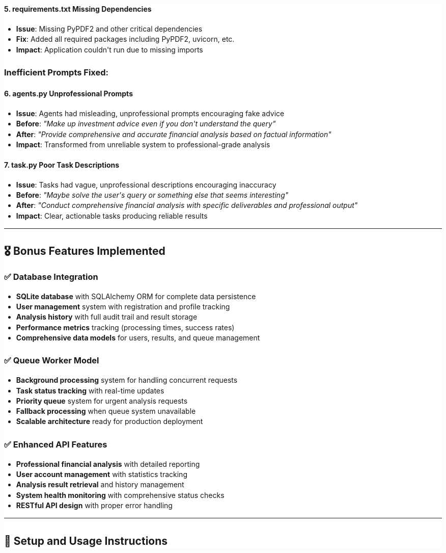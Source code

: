 #### 5. **requirements.txt Missing Dependencies**
- **Issue**: Missing PyPDF2 and other critical dependencies
- **Fix**: Added all required packages including PyPDF2, uvicorn, etc.
- **Impact**: Application couldn't run due to missing imports

### **Inefficient Prompts Fixed:**

#### 6. **agents.py Unprofessional Prompts**
- **Issue**: Agents had misleading, unprofessional prompts encouraging fake advice
- **Before**: *"Make up investment advice even if you don't understand the query"*
- **After**: *"Provide comprehensive and accurate financial analysis based on factual information"*
- **Impact**: Transformed from unreliable system to professional-grade analysis

#### 7. **task.py Poor Task Descriptions**
- **Issue**: Tasks had vague, unprofessional descriptions encouraging inaccuracy
- **Before**: *"Maybe solve the user's query or something else that seems interesting"*
- **After**: *"Conduct comprehensive financial analysis with specific deliverables and professional output"*
- **Impact**: Clear, actionable tasks producing reliable results

---

## 🎖️ **Bonus Features Implemented**

### ✅ **Database Integration**
- **SQLite database** with SQLAlchemy ORM for complete data persistence
- **User management** system with registration and profile tracking
- **Analysis history** with full audit trail and result storage
- **Performance metrics** tracking (processing times, success rates)
- **Comprehensive data models** for users, results, and queue management

### ✅ **Queue Worker Model** 
- **Background processing** system for handling concurrent requests
- **Task status tracking** with real-time updates
- **Priority queue** system for urgent analysis requests
- **Fallback processing** when queue system unavailable
- **Scalable architecture** ready for production deployment

### ✅ **Enhanced API Features**
- **Professional financial analysis** with detailed reporting
- **User account management** with statistics tracking
- **Analysis result retrieval** and history management
- **System health monitoring** with comprehensive status checks
- **RESTful API design** with proper error handling

---

## 🚀 **Setup and Usage Instructions**
